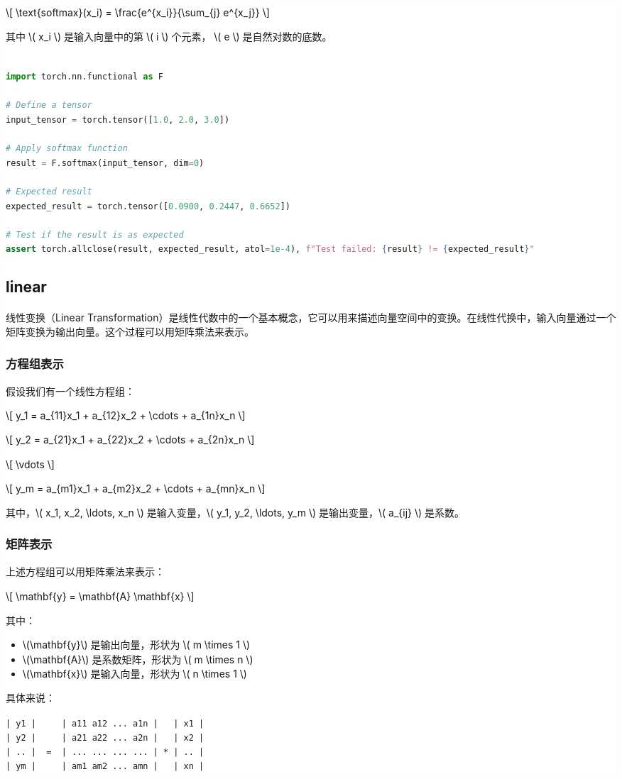 \\[ \text{softmax}(x_i) = \frac{e^{x_i}}{\sum_{j} e^{x_j}} \\]

其中 \\( x_i \\) 是输入向量中的第 \\( i \\) 个元素， \\( e \\) 是自然对数的底数。

```python

import torch.nn.functional as F

# Define a tensor
input_tensor = torch.tensor([1.0, 2.0, 3.0])

# Apply softmax function
result = F.softmax(input_tensor, dim=0)

# Expected result
expected_result = torch.tensor([0.0900, 0.2447, 0.6652])

# Test if the result is as expected
assert torch.allclose(result, expected_result, atol=1e-4), f"Test failed: {result} != {expected_result}"

```

## linear

线性变换（Linear Transformation）是线性代数中的一个基本概念，它可以用来描述向量空间中的变换。在线性代换中，输入向量通过一个矩阵变换为输出向量。这个过程可以用矩阵乘法来表示。

### 方程组表示

假设我们有一个线性方程组：

\\[ y_1 = a_{11}x_1 + a_{12}x_2 + \\cdots + a_{1n}x_n \\]

\\[ y_2 = a_{21}x_1 + a_{22}x_2 + \cdots + a_{2n}x_n \\]

\\[ \vdots \\]

\\[ y_m = a_{m1}x_1 + a_{m2}x_2 + \cdots + a_{mn}x_n \\]

其中，\\( x_1, x_2, \\ldots, x_n \\) 是输入变量，\\( y_1, y_2, \\ldots, y_m \\) 是输出变量，\\( a\_{ij} \\) 是系数。

### 矩阵表示

上述方程组可以用矩阵乘法来表示：

\\[ \mathbf{y} = \mathbf{A} \mathbf{x} \\]

其中：

- \\(\mathbf{y}\\) 是输出向量，形状为 \\( m \times 1 \\)
- \\(\mathbf{A}\\) 是系数矩阵，形状为 \\( m \times n \\)
- \\(\mathbf{x}\\) 是输入向量，形状为 \\( n \times 1 \\)

具体来说：

```
| y1 |     | a11 a12 ... a1n |   | x1 |
| y2 |     | a21 a22 ... a2n |   | x2 |
| .. |  =  | ... ... ... ... | * | .. |
| ym |     | am1 am2 ... amn |   | xn |
```
